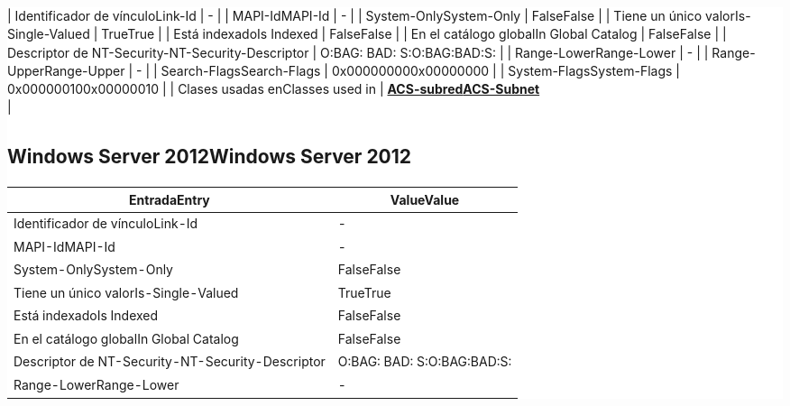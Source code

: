 | <span data-ttu-id="f6d58-225">Identificador de vínculo</span><span class="sxs-lookup"><span data-stu-id="f6d58-225">Link-Id</span></span>                | \-                                           |
| <span data-ttu-id="f6d58-226">MAPI-Id</span><span class="sxs-lookup"><span data-stu-id="f6d58-226">MAPI-Id</span></span>                | \-                                           |
| <span data-ttu-id="f6d58-227">System-Only</span><span class="sxs-lookup"><span data-stu-id="f6d58-227">System-Only</span></span>            | <span data-ttu-id="f6d58-228">False</span><span class="sxs-lookup"><span data-stu-id="f6d58-228">False</span></span>                                        |
| <span data-ttu-id="f6d58-229">Tiene un único valor</span><span class="sxs-lookup"><span data-stu-id="f6d58-229">Is-Single-Valued</span></span>       | <span data-ttu-id="f6d58-230">True</span><span class="sxs-lookup"><span data-stu-id="f6d58-230">True</span></span>                                         |
| <span data-ttu-id="f6d58-231">Está indexado</span><span class="sxs-lookup"><span data-stu-id="f6d58-231">Is Indexed</span></span>             | <span data-ttu-id="f6d58-232">False</span><span class="sxs-lookup"><span data-stu-id="f6d58-232">False</span></span>                                        |
| <span data-ttu-id="f6d58-233">En el catálogo global</span><span class="sxs-lookup"><span data-stu-id="f6d58-233">In Global Catalog</span></span>      | <span data-ttu-id="f6d58-234">False</span><span class="sxs-lookup"><span data-stu-id="f6d58-234">False</span></span>                                        |
| <span data-ttu-id="f6d58-235">Descriptor de NT-Security-</span><span class="sxs-lookup"><span data-stu-id="f6d58-235">NT-Security-Descriptor</span></span> | <span data-ttu-id="f6d58-236">O:BAG: BAD: S:</span><span class="sxs-lookup"><span data-stu-id="f6d58-236">O:BAG:BAD:S:</span></span>                                 |
| <span data-ttu-id="f6d58-237">Range-Lower</span><span class="sxs-lookup"><span data-stu-id="f6d58-237">Range-Lower</span></span>            | \-                                           |
| <span data-ttu-id="f6d58-238">Range-Upper</span><span class="sxs-lookup"><span data-stu-id="f6d58-238">Range-Upper</span></span>            | \-                                           |
| <span data-ttu-id="f6d58-239">Search-Flags</span><span class="sxs-lookup"><span data-stu-id="f6d58-239">Search-Flags</span></span>           | <span data-ttu-id="f6d58-240">0x00000000</span><span class="sxs-lookup"><span data-stu-id="f6d58-240">0x00000000</span></span>                                   |
| <span data-ttu-id="f6d58-241">System-Flags</span><span class="sxs-lookup"><span data-stu-id="f6d58-241">System-Flags</span></span>           | <span data-ttu-id="f6d58-242">0x00000010</span><span class="sxs-lookup"><span data-stu-id="f6d58-242">0x00000010</span></span>                                   |
| <span data-ttu-id="f6d58-243">Clases usadas en</span><span class="sxs-lookup"><span data-stu-id="f6d58-243">Classes used in</span></span>        | [<span data-ttu-id="f6d58-244">**ACS-subred**</span><span class="sxs-lookup"><span data-stu-id="f6d58-244">**ACS-Subnet**</span></span>](c-acssubnet.md)<br/> |



## <a name="windows-server-2012"></a><span data-ttu-id="f6d58-245">Windows Server 2012</span><span class="sxs-lookup"><span data-stu-id="f6d58-245">Windows Server 2012</span></span>



| <span data-ttu-id="f6d58-246">Entrada</span><span class="sxs-lookup"><span data-stu-id="f6d58-246">Entry</span></span> | <span data-ttu-id="f6d58-247">Value</span><span class="sxs-lookup"><span data-stu-id="f6d58-247">Value</span></span> |
|------------------------|----------------------------------------------|
| <span data-ttu-id="f6d58-248">Identificador de vínculo</span><span class="sxs-lookup"><span data-stu-id="f6d58-248">Link-Id</span></span>                | \-                                           |
| <span data-ttu-id="f6d58-249">MAPI-Id</span><span class="sxs-lookup"><span data-stu-id="f6d58-249">MAPI-Id</span></span>                | \-                                           |
| <span data-ttu-id="f6d58-250">System-Only</span><span class="sxs-lookup"><span data-stu-id="f6d58-250">System-Only</span></span>            | <span data-ttu-id="f6d58-251">False</span><span class="sxs-lookup"><span data-stu-id="f6d58-251">False</span></span>                                        |
| <span data-ttu-id="f6d58-252">Tiene un único valor</span><span class="sxs-lookup"><span data-stu-id="f6d58-252">Is-Single-Valued</span></span>       | <span data-ttu-id="f6d58-253">True</span><span class="sxs-lookup"><span data-stu-id="f6d58-253">True</span></span>                                         |
| <span data-ttu-id="f6d58-254">Está indexado</span><span class="sxs-lookup"><span data-stu-id="f6d58-254">Is Indexed</span></span>             | <span data-ttu-id="f6d58-255">False</span><span class="sxs-lookup"><span data-stu-id="f6d58-255">False</span></span>                                        |
| <span data-ttu-id="f6d58-256">En el catálogo global</span><span class="sxs-lookup"><span data-stu-id="f6d58-256">In Global Catalog</span></span>      | <span data-ttu-id="f6d58-257">False</span><span class="sxs-lookup"><span data-stu-id="f6d58-257">False</span></span>                                        |
| <span data-ttu-id="f6d58-258">Descriptor de NT-Security-</span><span class="sxs-lookup"><span data-stu-id="f6d58-258">NT-Security-Descriptor</span></span> | <span data-ttu-id="f6d58-259">O:BAG: BAD: S:</span><span class="sxs-lookup"><span data-stu-id="f6d58-259">O:BAG:BAD:S:</span></span>                                 |
| <span data-ttu-id="f6d58-260">Range-Lower</span><span class="sxs-lookup"><span data-stu-id="f6d58-260">Range-Lower</span></span>            | \-                                           |